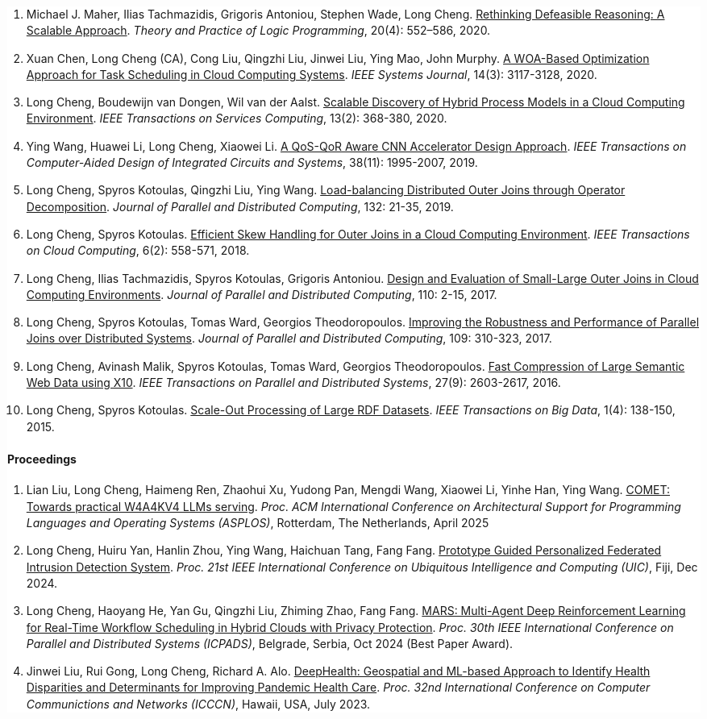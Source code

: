 1. Michael J. Maher, Ilias Tachmazidis, Grigoris Antoniou, Stephen Wade, Long Cheng. [Rethinking Defeasible Reasoning: A Scalable Approach](https://dx.doi.org/10.1017/S1471068420000010). *Theory and Practice of Logic Programming*, 20(4): 552–586, 2020.

1. Xuan Chen, Long Cheng (CA), Cong Liu, Qingzhi Liu, Jinwei Liu, Ying Mao, John Murphy. [A WOA-Based Optimization Approach for Task Scheduling in Cloud Computing Systems](https://dx.doi.org/10.1109/JSYST.2019.2960088). *IEEE Systems Journal*, 14(3): 3117-3128, 2020. 

1. Long Cheng, Boudewijn van Dongen, Wil van der Aalst. [Scalable Discovery of Hybrid Process Models in a Cloud Computing Environment](https://dx.doi.org/10.1109/TSC.2019.2906203). *IEEE Transactions on Services Computing*,  13(2): 368-380, 2020. 

1. Ying Wang, Huawei Li, Long Cheng, Xiaowei Li. [A QoS-QoR Aware CNN Accelerator Design Approach](https://dx.doi.org/10.1109/TCAD.2018.2877010). *IEEE Transactions on Computer-Aided Design of Integrated Circuits and Systems*, 38(11): 1995-2007, 2019.

1. Long Cheng, Spyros Kotoulas, Qingzhi Liu, Ying Wang. [Load-balancing Distributed Outer Joins through Operator Decomposition](https://dx.doi.org/10.1016/j.jpdc.2019.05.008). *Journal of Parallel and Distributed Computing*, 132: 21-35, 2019. 

1. Long Cheng, Spyros Kotoulas. [Efficient Skew Handling for Outer Joins in a Cloud Computing Environment](https://dx.doi.org/10.1109/TCC.2015.2487965). *IEEE Transactions on Cloud Computing*, 6(2): 558-571, 2018. 

1. Long Cheng, Ilias Tachmazidis, Spyros Kotoulas, Grigoris Antoniou. [Design and Evaluation of Small-Large Outer Joins in Cloud Computing Environments](https://dx.doi.org/10.1016/j.jpdc.2017.02.007). *Journal of Parallel and Distributed Computing*, 110: 2-15, 2017.

1. Long Cheng, Spyros Kotoulas, Tomas Ward, Georgios Theodoropoulos. [Improving the Robustness and Performance of Parallel Joins over Distributed Systems](https://doi.org/10.1016/j.jpdc.2017.06.016). *Journal of Parallel and Distributed Computing*, 109: 310-323, 2017.

1. Long Cheng, Avinash Malik, Spyros Kotoulas, Tomas Ward, Georgios Theodoropoulos. [Fast Compression of Large Semantic Web Data using X10](https://dx.doi.org/10.1109/TPDS.2015.2496579). *IEEE Transactions on Parallel and Distributed Systems*, 27(9): 2603-2617, 2016.

1. Long Cheng, Spyros Kotoulas. [Scale-Out Processing of Large RDF Datasets](https://dx.doi.org/10.1109/TBDATA.2015.2505719). *IEEE Transactions on Big Data*, 1(4): 138-150, 2015.

#### **Proceedings**

1. Lian Liu, Long Cheng, Haimeng Ren, Zhaohui Xu, Yudong Pan, Mengdi Wang, Xiaowei Li, Yinhe Han, Ying Wang. [COMET: Towards practical W4A4KV4 LLMs serving](). *Proc. ACM International Conference on Architectural Support for Programming Languages and Operating Systems (ASPLOS)*, Rotterdam, The Netherlands, April 2025

1. Long Cheng, Huiru Yan, Hanlin Zhou, Ying Wang, Haichuan Tang, Fang Fang. [Prototype Guided Personalized Federated Intrusion Detection System](https://doi.org/10.1109/SWC62898.2024.00267). *Proc. 21st IEEE International Conference on Ubiquitous Intelligence and Computing (UIC)*, Fiji, Dec 2024.

1. Long Cheng, Haoyang He, Yan Gu, Qingzhi Liu, Zhiming Zhao, Fang Fang. [MARS: Multi-Agent Deep Reinforcement Learning for Real-Time Workflow Scheduling in Hybrid Clouds with Privacy Protection](https://doi.org/10.1109/ICPADS63350.2024.00091). *Proc. 30th IEEE International Conference on Parallel and Distributed Systems (ICPADS)*,  Belgrade, Serbia, Oct 2024 (Best Paper Award).

1. Jinwei Liu, Rui Gong, Long Cheng, Richard A. Alo. [DeepHealth: Geospatial and ML-based Approach to Identify Health Disparities and Determinants for Improving Pandemic Health Care](https://doi.org/10.1109/ICCCN58024.2023.10230101). *Proc. 32nd International Conference on Computer Communictions and Networks (ICCCN)*, Hawaii, USA, July 2023.
